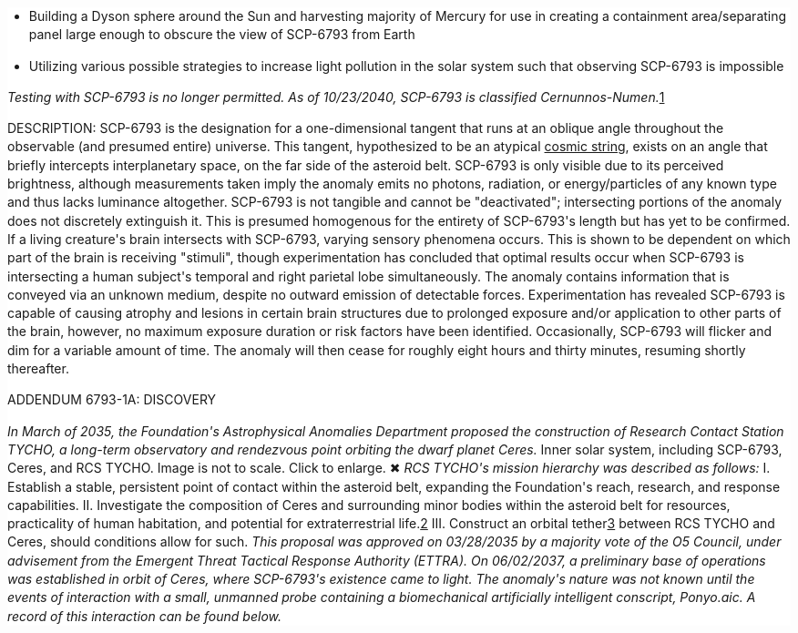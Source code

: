   * Building a Dyson sphere around the Sun and harvesting majority of Mercury for use in creating a containment area/separating panel large enough to obscure the view of SCP-6793 from Earth

  * Utilizing various possible strategies to increase light pollution in the solar system such that observing SCP-6793 is impossible

_Testing with SCP-6793 is no longer permitted. As of 10/23/2040, SCP-6793 is classified Cernunnos-Numen._[1](javascript:;)
  

DESCRIPTION: SCP-6793 is the designation for a one-dimensional tangent that runs at an oblique angle throughout the observable (and presumed entire) universe. This tangent, hypothesized to be an atypical [cosmic string](https://en.wikipedia.org/wiki/Cosmic_string), exists on an angle that briefly intercepts interplanetary space, on the far side of the asteroid belt. SCP-6793 is only visible due to its perceived brightness, although measurements taken imply the anomaly emits no photons, radiation, or energy/particles of any known type and thus lacks luminance altogether.
SCP-6793 is not tangible and cannot be "deactivated"; intersecting portions of the anomaly does not discretely extinguish it. This is presumed homogenous for the entirety of SCP-6793's length but has yet to be confirmed.
If a living creature's brain intersects with SCP-6793, varying sensory phenomena occurs. This is shown to be dependent on which part of the brain is receiving "stimuli", though experimentation has concluded that optimal results occur when SCP-6793 is intersecting a human subject's temporal and right parietal lobe simultaneously. The anomaly contains information that is conveyed via an unknown medium, despite no outward emission of detectable forces. Experimentation has revealed SCP-6793 is capable of causing atrophy and lesions in certain brain structures due to prolonged exposure and/or application to other parts of the brain, however, no maximum exposure duration or risk factors have been identified.
Occasionally, SCP-6793 will flicker and dim for a variable amount of time. The anomaly will then cease for roughly eight hours and thirty minutes, resuming shortly thereafter.
  
  

ADDENDUM 6793-1A: DISCOVERY
  

_In March of 2035, the Foundation's Astrophysical Anomalies Department proposed the construction of Research Contact Station TYCHO, a long-term observatory and rendezvous point orbiting the dwarf planet Ceres._
Inner solar system, including SCP-6793, Ceres, and RCS TYCHO. Image is not to scale. Click to enlarge.
✖
_RCS TYCHO's mission hierarchy was described as follows:_
I. Establish a stable, persistent point of contact within the asteroid belt, expanding the Foundation's reach, research, and response capabilities.
II. Investigate the composition of Ceres and surrounding minor bodies within the asteroid belt for resources, practicality of human habitation, and potential for extraterrestrial life.[2](javascript:;)
III. Construct an orbital tether[3](javascript:;) between RCS TYCHO and Ceres, should conditions allow for such.
_This proposal was approved on 03/28/2035 by a majority vote of the O5 Council, under advisement from the Emergent Threat Tactical Response Authority (ETTRA). On 06/02/2037, a preliminary base of operations was established in orbit of Ceres, where SCP-6793's existence came to light. The anomaly's nature was not known until the events of interaction with a small, unmanned probe containing a biomechanical artificially intelligent conscript, Ponyo.aic. A record of this interaction can be found below._  
